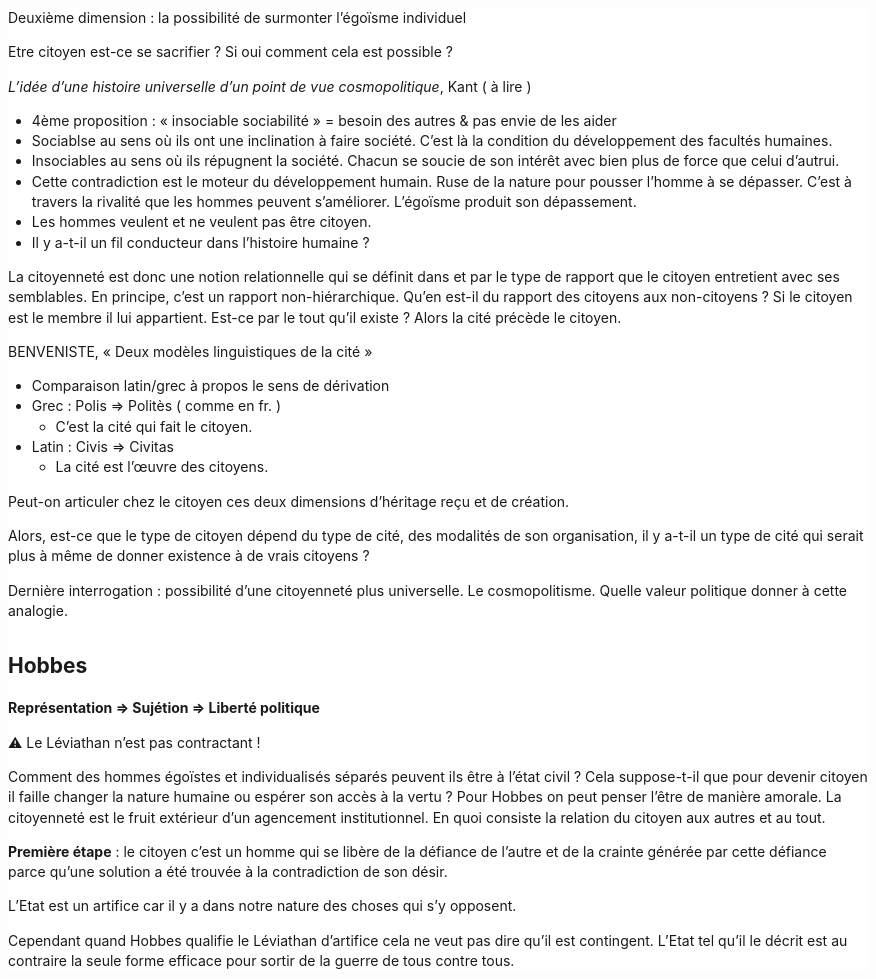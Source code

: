 Deuxième dimension : la possibilité de surmonter l’égoïsme individuel 

Etre citoyen est-ce se sacrifier ? Si oui comment cela est possible ? 

*L’idée d’une histoire universelle d’un point de vue cosmopolitique*, Kant ( à lire )
- 4ème proposition : « insociable sociabilité » = besoin des autres & pas envie de les aider 
- Sociablse au sens où ils ont une inclination à faire société. C’est là la condition du développement des facultés humaines.
- Insociables au sens où ils répugnent la société. Chacun se soucie de son intérêt avec bien plus de force que celui d’autrui. 
- Cette contradiction est le moteur du développement humain. Ruse de la nature pour pousser l’homme à se dépasser. C’est à travers la rivalité que les hommes peuvent s’améliorer. L’égoïsme produit son dépassement. 
- Les hommes veulent et ne veulent pas être citoyen. 
- Il y a-t-il un fil conducteur dans l’histoire humaine ? 

La citoyenneté est donc une notion relationnelle qui se définit dans et par le type de rapport que le citoyen entretient avec ses semblables. En principe, c’est un rapport non-hiérarchique. Qu’en est-il du rapport des citoyens aux non-citoyens ? Si le citoyen est le membre il lui appartient. Est-ce par le tout qu’il existe ? Alors la cité précède le citoyen. 

BENVENISTE, « Deux modèles linguistiques de la cité » 
- Comparaison latin/grec à propos le sens de dérivation 
- Grec : Polis ⇒ Politès ( comme en fr. ) 
	- C’est la cité qui fait le citoyen. 
- Latin : Civis ⇒ Civitas 
	- La cité est l’œuvre des citoyens. 

Peut-on articuler chez le citoyen ces deux dimensions d’héritage reçu et de création. 

Alors, est-ce que le type de citoyen dépend du type de cité, des modalités de son organisation, il y a-t-il un type de cité qui serait plus à même de donner existence à de vrais citoyens ? 

Dernière interrogation : possibilité d’une citoyenneté plus universelle. Le cosmopolitisme. Quelle valeur politique donner à cette analogie.

## Hobbes 

**Représentation ⇒ Sujétion ⇒ Liberté politique** 

⚠ Le Léviathan n’est pas contractant ! 

Comment des hommes égoïstes et individualisés séparés peuvent ils être à l’état civil ?
Cela suppose-t-il que pour devenir citoyen il faille changer la nature humaine ou espérer son accès à la vertu ? Pour Hobbes on peut penser l’être de manière amorale. La citoyenneté est le fruit extérieur d’un agencement institutionnel. 
En quoi consiste la relation du citoyen aux autres et au tout. 

**Première étape** : le citoyen c’est un homme qui se libère de la défiance de l’autre et de la crainte générée par cette défiance parce qu’une solution a été trouvée à la contradiction de son désir. 

L’Etat est un artifice car il y a dans notre nature des choses qui s’y opposent. 

Cependant quand Hobbes qualifie le Léviathan d’artifice cela ne veut pas dire qu’il est contingent. L’Etat tel qu’il le décrit est au contraire la seule forme efficace pour sortir de la guerre de tous contre tous. 

